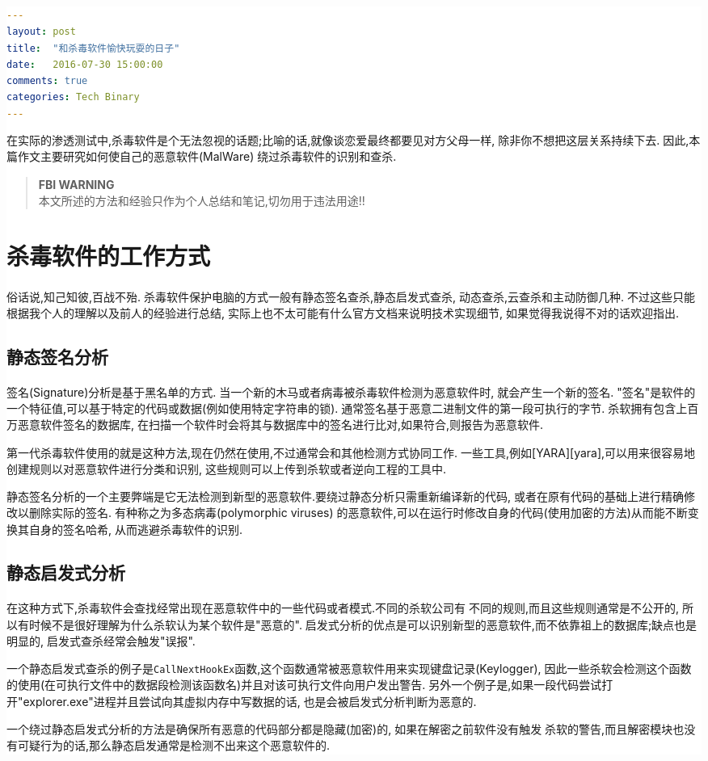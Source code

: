 ```yaml
---
layout: post
title:  "和杀毒软件愉快玩耍的日子"
date:   2016-07-30 15:00:00
comments: true
categories: Tech Binary
---
```


在实际的渗透测试中,杀毒软件是个无法忽视的话题;比喻的话,就像谈恋爱最终都要见对方父母一样,
除非你不想把这层关系持续下去. 因此,本篇作文主要研究如何使自己的恶意软件(MalWare)
绕过杀毒软件的识别和查杀.

> **FBI WARNING**  
> 本文所述的方法和经验只作为个人总结和笔记,切勿用于违法用途!!

# 杀毒软件的工作方式

俗话说,知己知彼,百战不殆. 杀毒软件保护电脑的方式一般有静态签名查杀,静态启发式查杀,
动态查杀,云查杀和主动防御几种. 不过这些只能根据我个人的理解以及前人的经验进行总结,
实际上也不太可能有什么官方文档来说明技术实现细节, 如果觉得我说得不对的话欢迎指出.

## 静态签名分析

签名(Signature)分析是基于黑名单的方式. 当一个新的木马或者病毒被杀毒软件检测为恶意软件时,
就会产生一个新的签名. "签名"是软件的一个特征值,可以基于特定的代码或数据(例如使用特定字符串的锁).
通常签名基于恶意二进制文件的第一段可执行的字节. 杀软拥有包含上百万恶意软件签名的数据库, 
在扫描一个软件时会将其与数据库中的签名进行比对,如果符合,则报告为恶意软件.

第一代杀毒软件使用的就是这种方法,现在仍然在使用,不过通常会和其他检测方式协同工作. 
一些工具,例如[YARA][yara],可以用来很容易地创建规则以对恶意软件进行分类和识别,
这些规则可以上传到杀软或者逆向工程的工具中.

静态签名分析的一个主要弊端是它无法检测到新型的恶意软件.要绕过静态分析只需重新编译新的代码,
或者在原有代码的基础上进行精确修改以删除实际的签名. 有种称之为多态病毒(polymorphic viruses)
的恶意软件,可以在运行时修改自身的代码(使用加密的方法)从而能不断变换其自身的签名哈希,
从而逃避杀毒软件的识别.

## 静态启发式分析

在这种方式下,杀毒软件会查找经常出现在恶意软件中的一些代码或者模式.不同的杀软公司有
不同的规则,而且这些规则通常是不公开的, 所以有时候不是很好理解为什么杀软认为某个软件是"恶意的".
启发式分析的优点是可以识别新型的恶意软件,而不依靠祖上的数据库;缺点也是明显的,
启发式查杀经常会触发"误报".

一个静态启发式查杀的例子是`CallNextHookEx`函数,这个函数通常被恶意软件用来实现键盘记录(Keylogger),
因此一些杀软会检测这个函数的使用(在可执行文件中的数据段检测该函数名)并且对该可执行文件向用户发出警告.
另外一个例子是,如果一段代码尝试打开"explorer.exe"进程并且尝试向其虚拟内存中写数据的话,
也是会被启发式分析判断为恶意的.

一个绕过静态启发式分析的方法是确保所有恶意的代码部分都是隐藏(加密)的, 如果在解密之前软件没有触发
杀软的警告,而且解密模块也没有可疑行为的话,那么静态启发通常是检测不出来这个恶意软件的.
